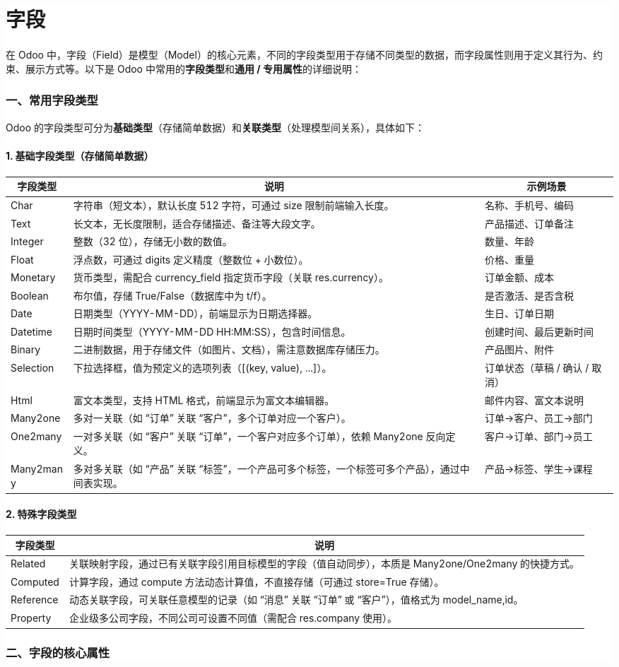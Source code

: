 # 字段

在 Odoo 中，字段（Field）是模型（Model）的核心元素，不同的字段类型用于存储不同类型的数据，而字段属性则用于定义其行为、约束、展示方式等。以下是 Odoo 中常用的**字段类型**和**通用 / 专用属性**的详细说明：

### 一、常用字段类型

Odoo 的字段类型可分为**基础类型**（存储简单数据）和**关联类型**（处理模型间关系），具体如下：

#### 1. 基础字段类型（存储简单数据）

| 字段类型      | 说明                                                 | 示例场景               |
| --------- | -------------------------------------------------- | ------------------ |
| Char      | 字符串（短文本），默认长度 512 字符，可通过 size 限制前端输入长度。            | 名称、手机号、编码          |
| Text      | 长文本，无长度限制，适合存储描述、备注等大段文字。                          | 产品描述、订单备注          |
| Integer   | 整数（32 位），存储无小数的数值。                                 | 数量、年龄              |
| Float     | 浮点数，可通过 digits 定义精度（整数位 + 小数位）。                    | 价格、重量              |
| Monetary  | 货币类型，需配合 currency_field 指定货币字段（关联 res.currency）。   | 订单金额、成本            |
| Boolean   | 布尔值，存储 True/False（数据库中为 t/f）。                      | 是否激活、是否含税          |
| Date      | 日期类型（YYYY-MM-DD），前端显示为日期选择器。                       | 生日、订单日期            |
| Datetime  | 日期时间类型（YYYY-MM-DD HH:MM:SS），包含时间信息。                | 创建时间、最后更新时间        |
| Binary    | 二进制数据，用于存储文件（如图片、文档），需注意数据库存储压力。                   | 产品图片、附件            |
| Selection | 下拉选择框，值为预定义的选项列表（[(key, value), ...]）。             | 订单状态（草稿 / 确认 / 取消） |
| Html      | 富文本类型，支持 HTML 格式，前端显示为富文本编辑器。                      | 邮件内容、富文本说明         |
| Many2one  | 多对一关联（如 “订单” 关联 “客户”，多个订单对应一个客户）。                  | 订单→客户、员工→部门        |
| One2many  | 一对多关联（如 “客户” 关联 “订单”，一个客户对应多个订单），依赖 Many2one 反向定义。 | 客户→订单、部门→员工        |
| Many2many | 多对多关联（如 “产品” 关联 “标签”，一个产品可多个标签，一个标签可多个产品），通过中间表实现。 | 产品→标签、学生→课程        |

#### 2. 特殊字段类型

| 字段类型      | 说明                                                           |
| --------- | ------------------------------------------------------------ |
| Related   | 关联映射字段，通过已有关联字段引用目标模型的字段（值自动同步），本质是 Many2one/One2many 的快捷方式。 |
| Computed  | 计算字段，通过 compute 方法动态计算值，不直接存储（可通过 store=True 存储）。            |
| Reference | 动态关联字段，可关联任意模型的记录（如 “消息” 关联 “订单” 或 “客户”），值格式为 model_name,id。 |
| Property  | 企业级多公司字段，不同公司可设置不同值（需配合 res.company 使用）。                     |

### 二、字段的核心属性
